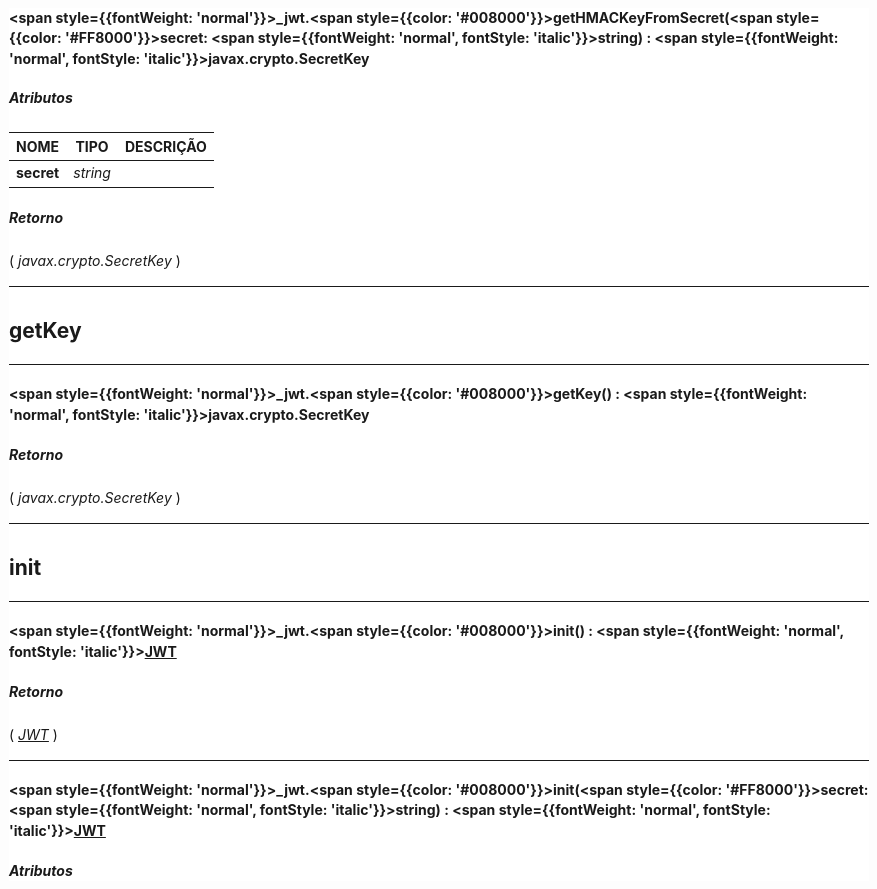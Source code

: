 
#### <span style={{fontWeight: 'normal'}}>_jwt</span>.<span style={{color: '#008000'}}>getHMACKeyFromSecret</span>(<span style={{color: '#FF8000'}}>secret</span>: <span style={{fontWeight: 'normal', fontStyle: 'italic'}}>string</span>) : <span style={{fontWeight: 'normal', fontStyle: 'italic'}}>javax.crypto.SecretKey</span>
##### Atributos

| NOME | TIPO | DESCRIÇÃO |
|---|---|---|
| **secret** | _string_ |   |

##### Retorno

( _javax.crypto.SecretKey_ )


---

## getKey

---

#### <span style={{fontWeight: 'normal'}}>_jwt</span>.<span style={{color: '#008000'}}>getKey</span>() : <span style={{fontWeight: 'normal', fontStyle: 'italic'}}>javax.crypto.SecretKey</span>
##### Retorno

( _javax.crypto.SecretKey_ )


---

## init

---

#### <span style={{fontWeight: 'normal'}}>_jwt</span>.<span style={{color: '#008000'}}>init</span>() : <span style={{fontWeight: 'normal', fontStyle: 'italic'}}>[JWT](/docs/library/resources/jwt)</span>
##### Retorno

( _[JWT](/docs/library/resources/jwt)_ )


---

#### <span style={{fontWeight: 'normal'}}>_jwt</span>.<span style={{color: '#008000'}}>init</span>(<span style={{color: '#FF8000'}}>secret</span>: <span style={{fontWeight: 'normal', fontStyle: 'italic'}}>string</span>) : <span style={{fontWeight: 'normal', fontStyle: 'italic'}}>[JWT](/docs/library/resources/jwt)</span>
##### Atributos
